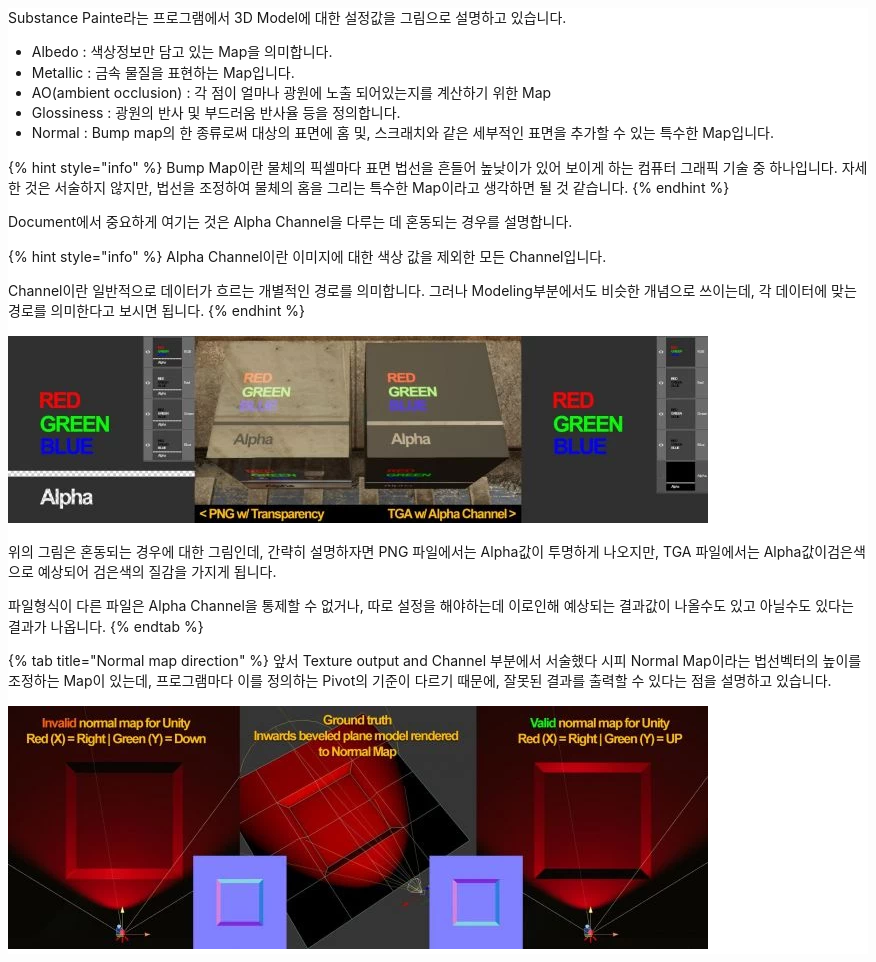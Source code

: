 Substance Painte라는 프로그램에서 3D Model에 대한 설정값을 그림으로 설명하고 있습니다.

* Albedo : 색상정보만 담고 있는 Map을 의미합니다.
* Metallic : 금속 물질을 표현하는 Map입니다.
* AO\(ambient occlusion\) : 각 점이 얼마나 광원에 노출 되어있는지를 계산하기 위한 Map
* Glossiness : 광원의 반사 및 부드러움 반사율 등을 정의합니다.
* Normal : Bump map의 한 종류로써 대상의 표면에 홈 및, 스크래치와 같은 세부적인 표면을 추가할 수 있는 특수한 Map입니다.

{% hint style="info" %}
Bump Map이란 물체의 픽셀마다 표면 법선을 흔들어 높낮이가 있어 보이게 하는 컴퓨터 그래픽 기술 중 하나입니다. 자세한 것은 서술하지 않지만, 법선을 조정하여 물체의 홈을 그리는 특수한 Map이라고 생각하면 될 것 같습니다.
{% endhint %}

Document에서 중요하게 여기는 것은 Alpha Channel을 다루는 데 혼동되는 경우를 설명합니다.

{% hint style="info" %}
Alpha Channel이란 이미지에 대한 색상 값을 제외한 모든 Channel입니다.

Channel이란 일반적으로 데이터가 흐르는 개별적인 경로를 의미합니다. 그러나 Modeling부분에서도 비슷한 개념으로 쓰이는데, 각 데이터에 맞는 경로를 의미한다고 보시면 됩니다.
{% endhint %}

![](../../../.gitbook/assets/image%20%28235%29.png)

위의 그림은 혼동되는 경우에 대한 그림인데, 간략히 설명하자면 PNG 파일에서는 Alpha값이 투명하게 나오지만, TGA 파일에서는 Alpha값이검은색으로 예상되어 검은색의 질감을 가지게 됩니다.

파일형식이 다른 파일은 Alpha Channel을 통제할 수 없거나, 따로 설정을 해야하는데 이로인해 예상되는 결과값이 나올수도 있고 아닐수도 있다는 결과가 나옵니다.
{% endtab %}

{% tab title="Normal map direction" %}
앞서 Texture output and Channel 부분에서 서술했다 시피 Normal Map이라는 법선벡터의 높이를 조정하는 Map이 있는데, 프로그램마다 이를 정의하는 Pivot의 기준이 다르기 때문에, 잘못된 결과를 출력할 수 있다는 점을 설명하고 있습니다.

![](../../../.gitbook/assets/image%20%28239%29.png)
